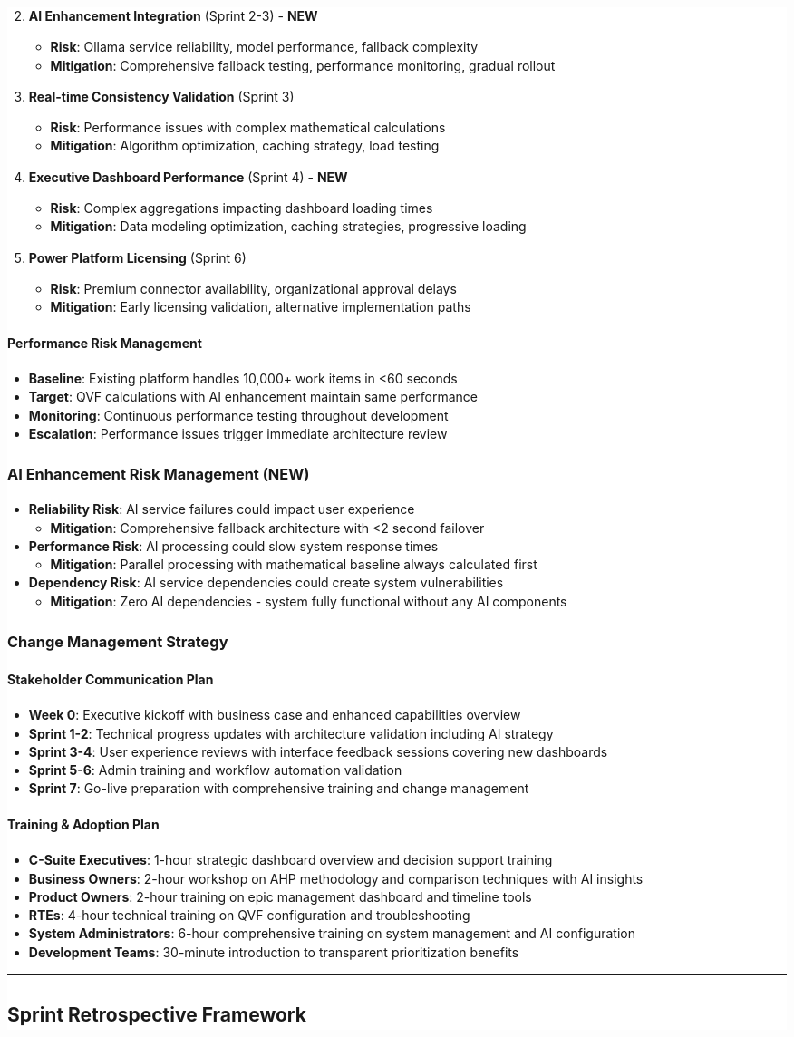 2. **AI Enhancement Integration** (Sprint 2-3) - **NEW**
   - **Risk**: Ollama service reliability, model performance, fallback complexity
   - **Mitigation**: Comprehensive fallback testing, performance monitoring, gradual rollout

3. **Real-time Consistency Validation** (Sprint 3)
   - **Risk**: Performance issues with complex mathematical calculations
   - **Mitigation**: Algorithm optimization, caching strategy, load testing

4. **Executive Dashboard Performance** (Sprint 4) - **NEW**
   - **Risk**: Complex aggregations impacting dashboard loading times
   - **Mitigation**: Data modeling optimization, caching strategies, progressive loading

5. **Power Platform Licensing** (Sprint 6)
   - **Risk**: Premium connector availability, organizational approval delays
   - **Mitigation**: Early licensing validation, alternative implementation paths

#### **Performance Risk Management**
- **Baseline**: Existing platform handles 10,000+ work items in <60 seconds
- **Target**: QVF calculations with AI enhancement maintain same performance
- **Monitoring**: Continuous performance testing throughout development
- **Escalation**: Performance issues trigger immediate architecture review

### **AI Enhancement Risk Management (NEW)**
- **Reliability Risk**: AI service failures could impact user experience
  - **Mitigation**: Comprehensive fallback architecture with <2 second failover
- **Performance Risk**: AI processing could slow system response times
  - **Mitigation**: Parallel processing with mathematical baseline always calculated first
- **Dependency Risk**: AI service dependencies could create system vulnerabilities
  - **Mitigation**: Zero AI dependencies - system fully functional without any AI components

### **Change Management Strategy**

#### **Stakeholder Communication Plan**
- **Week 0**: Executive kickoff with business case and enhanced capabilities overview
- **Sprint 1-2**: Technical progress updates with architecture validation including AI strategy
- **Sprint 3-4**: User experience reviews with interface feedback sessions covering new dashboards
- **Sprint 5-6**: Admin training and workflow automation validation
- **Sprint 7**: Go-live preparation with comprehensive training and change management

#### **Training & Adoption Plan**
- **C-Suite Executives**: 1-hour strategic dashboard overview and decision support training
- **Business Owners**: 2-hour workshop on AHP methodology and comparison techniques with AI insights
- **Product Owners**: 2-hour training on epic management dashboard and timeline tools
- **RTEs**: 4-hour technical training on QVF configuration and troubleshooting
- **System Administrators**: 6-hour comprehensive training on system management and AI configuration
- **Development Teams**: 30-minute introduction to transparent prioritization benefits

---

## **Sprint Retrospective Framework**

